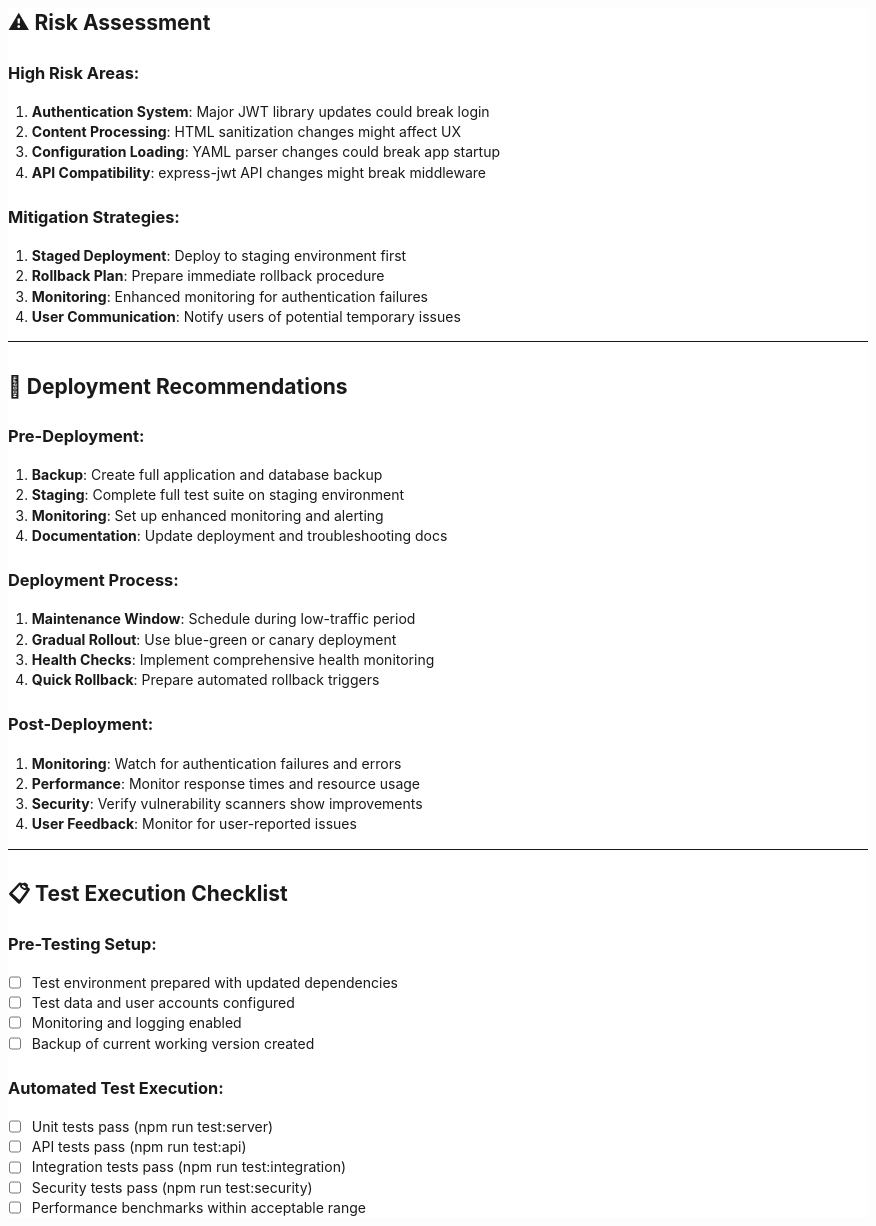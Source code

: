 
## ⚠️ Risk Assessment

### High Risk Areas:
1. **Authentication System**: Major JWT library updates could break login
2. **Content Processing**: HTML sanitization changes might affect UX
3. **Configuration Loading**: YAML parser changes could break app startup
4. **API Compatibility**: express-jwt API changes might break middleware

### Mitigation Strategies:
1. **Staged Deployment**: Deploy to staging environment first
2. **Rollback Plan**: Prepare immediate rollback procedure
3. **Monitoring**: Enhanced monitoring for authentication failures
4. **User Communication**: Notify users of potential temporary issues

---

## 🚀 Deployment Recommendations

### Pre-Deployment:
1. **Backup**: Create full application and database backup
2. **Staging**: Complete full test suite on staging environment
3. **Monitoring**: Set up enhanced monitoring and alerting
4. **Documentation**: Update deployment and troubleshooting docs

### Deployment Process:
1. **Maintenance Window**: Schedule during low-traffic period
2. **Gradual Rollout**: Use blue-green or canary deployment
3. **Health Checks**: Implement comprehensive health monitoring
4. **Quick Rollback**: Prepare automated rollback triggers

### Post-Deployment:
1. **Monitoring**: Watch for authentication failures and errors
2. **Performance**: Monitor response times and resource usage
3. **Security**: Verify vulnerability scanners show improvements
4. **User Feedback**: Monitor for user-reported issues

---

## 📋 Test Execution Checklist

### Pre-Testing Setup:
- [ ] Test environment prepared with updated dependencies
- [ ] Test data and user accounts configured
- [ ] Monitoring and logging enabled
- [ ] Backup of current working version created

### Automated Test Execution:
- [ ] Unit tests pass (npm run test:server)
- [ ] API tests pass (npm run test:api)
- [ ] Integration tests pass (npm run test:integration)
- [ ] Security tests pass (npm run test:security)
- [ ] Performance benchmarks within acceptable range

